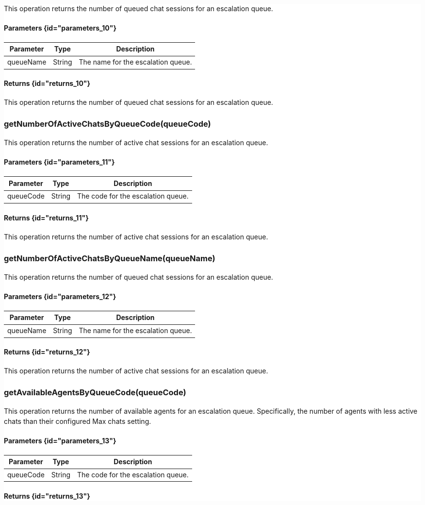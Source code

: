 This operation returns the number of queued chat sessions for an escalation queue.

#### Parameters {id="parameters_10"}

| Parameter |  Type  |            Description             |
|-----------|--------|------------------------------------|
| queueName | String | The name for the escalation queue. |

#### Returns {id="returns_10"}

This operation returns the number of queued chat sessions for an escalation queue.

### getNumberOfActiveChatsByQueueCode(queueCode)

This operation returns the number of active chat sessions for an escalation queue.

#### Parameters {id="parameters_11"}

| Parameter |  Type  |            Description             |
|-----------|--------|------------------------------------|
| queueCode | String | The code for the escalation queue. |

#### Returns {id="returns_11"}

This operation returns the number of active chat sessions for an escalation queue.

### getNumberOfActiveChatsByQueueName(queueName)

This operation returns the number of queued chat sessions for an escalation queue.

#### Parameters {id="parameters_12"}

| Parameter |  Type  |            Description             |
|-----------|--------|------------------------------------|
| queueName | String | The name for the escalation queue. |

#### Returns {id="returns_12"}

This operation returns the number of active chat sessions for an escalation queue.

### getAvailableAgentsByQueueCode(queueCode)

This operation returns the number of available agents for an escalation queue. Specifically, the number of agents with less active chats than their configured Max chats setting.

#### Parameters {id="parameters_13"}

| Parameter |  Type  |            Description             |
|-----------|--------|------------------------------------|
| queueCode | String | The code for the escalation queue. |

#### Returns {id="returns_13"}
